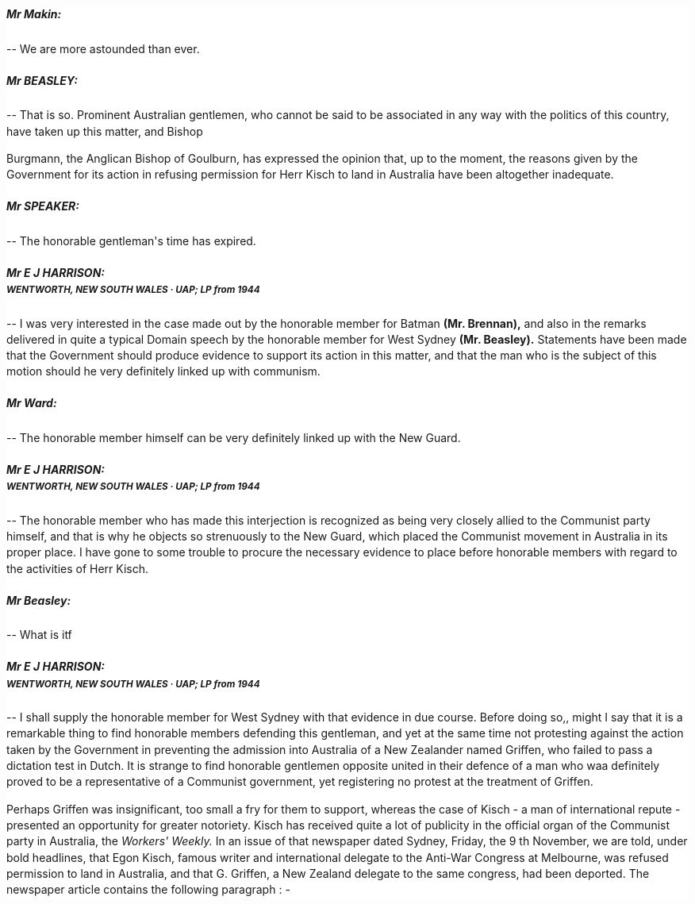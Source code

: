 ##### Mr Makin:

--  We are more astounded than ever. 

##### Mr BEASLEY:

-- That is so. Prominent Australian gentlemen, who cannot be said to be associated in any way with the politics of this country, have taken up this matter, and Bishop 

Burgmann, the Anglican Bishop of Goulburn, has expressed the opinion that, up to the moment, the reasons given by the Government for its action in refusing permission for Herr Kisch to land in Australia have been altogether inadequate. 

##### Mr SPEAKER:

-- The honorable gentleman's time has expired. 

##### Mr E J HARRISON:<br><small class="text-muted">WENTWORTH, NEW SOUTH WALES &middot; UAP; LP from 1944</small>

-- I was very interested in the case made out by the honorable member for Batman  **(Mr. Brennan),**  and also in the remarks delivered in quite a typical Domain speech by the honorable member for West Sydney  **(Mr. Beasley).**  Statements have been made that the Government should produce evidence to support its action in this matter, and that the man who is the subject of this motion should he very definitely linked up with communism. 

##### Mr Ward:

--  The honorable member himself can be very definitely linked up with the New Guard. 

##### Mr E J HARRISON:<br><small class="text-muted">WENTWORTH, NEW SOUTH WALES &middot; UAP; LP from 1944</small>

-- The honorable member who has made this interjection is recognized as being very closely allied to the Communist party himself, and that is why he objects so strenuously to the New Guard, which placed the Communist movement in Australia in its proper place. I have gone to some trouble to procure the necessary evidence to place before honorable members with regard to the activities of Herr Kisch. 

##### Mr Beasley:

--  What is itf 

##### Mr E J HARRISON:<br><small class="text-muted">WENTWORTH, NEW SOUTH WALES &middot; UAP; LP from 1944</small>

-- I shall supply the honorable member for West Sydney with that evidence in due course. Before doing so,, might I say that it is a remarkable thing to find honorable members defending this gentleman, and yet at the same time not protesting against the action taken by the Government in preventing the admission into Australia of a New Zealander named Griffen, who failed to pass a dictation test in Dutch. It is strange to find honorable gentlemen opposite united in their defence of a man who waa definitely proved to be a representative of a Communist government, yet registering no protest at the treatment of Griffen. 

Perhaps Griffen was insignificant, too small a fry for them to support, whereas the case of Kisch - a man of international repute - presented an opportunity for greater notoriety. Kisch has received quite a lot of publicity in the official organ of the Communist party in Australia, the  *Workers' Weekly.*  In an issue of that newspaper dated Sydney, Friday, the 9 th November, we are told, under bold headlines, that Egon Kisch, famous writer and international delegate to the Anti-War Congress at Melbourne, was refused permission to land in Australia, and that G. Griffen, a New Zealand delegate to the same congress, had been deported. The newspaper article contains the following paragraph : - 
